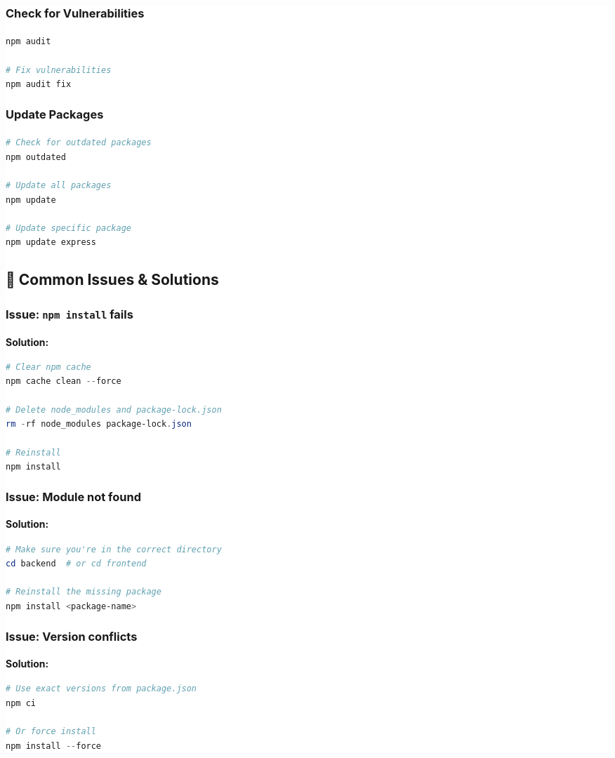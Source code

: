 ### Check for Vulnerabilities
```powershell
npm audit

# Fix vulnerabilities
npm audit fix
```

### Update Packages
```powershell
# Check for outdated packages
npm outdated

# Update all packages
npm update

# Update specific package
npm update express
```

## 🚨 Common Issues & Solutions

### Issue: `npm install` fails
**Solution:**
```powershell
# Clear npm cache
npm cache clean --force

# Delete node_modules and package-lock.json
rm -rf node_modules package-lock.json

# Reinstall
npm install
```

### Issue: Module not found
**Solution:**
```powershell
# Make sure you're in the correct directory
cd backend  # or cd frontend

# Reinstall the missing package
npm install <package-name>
```

### Issue: Version conflicts
**Solution:**
```powershell
# Use exact versions from package.json
npm ci

# Or force install
npm install --force
```
